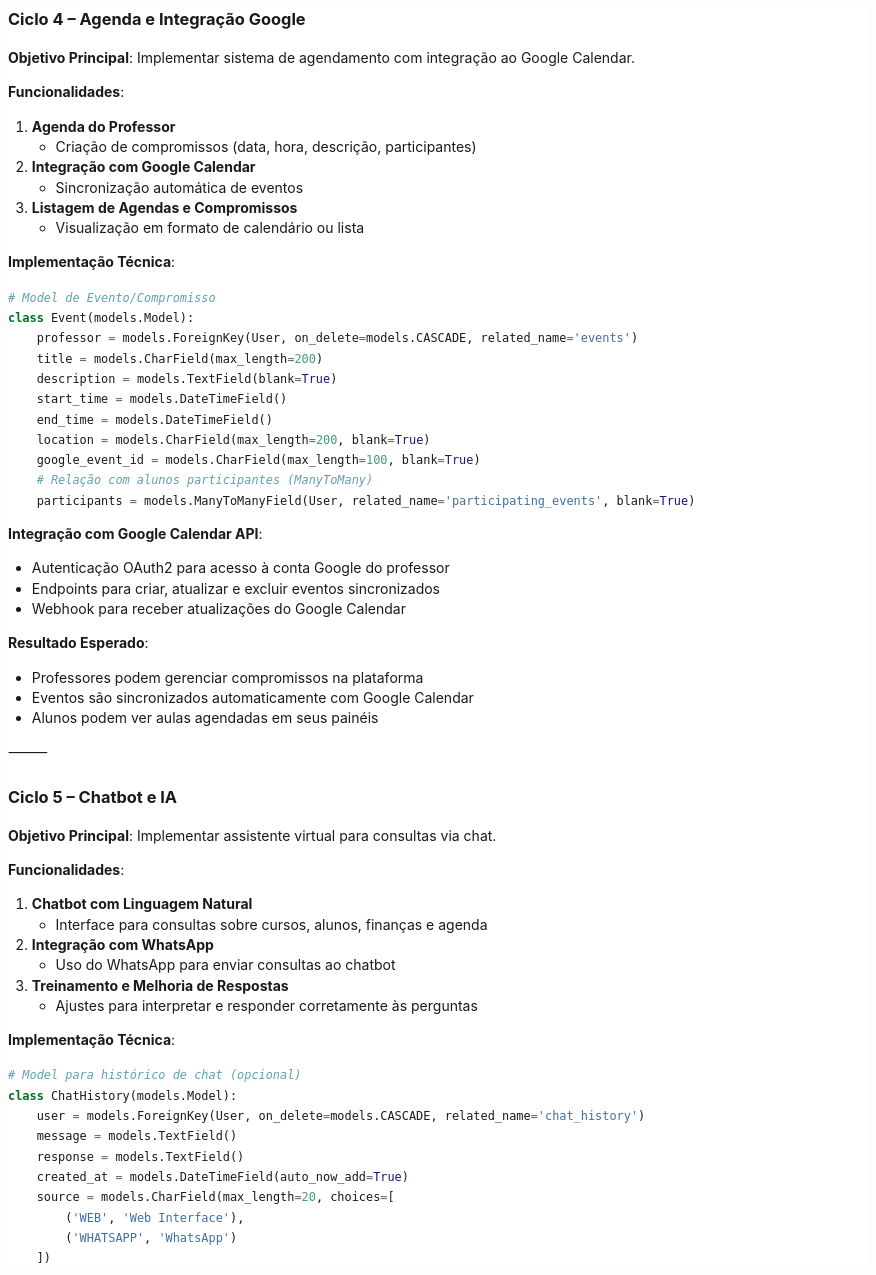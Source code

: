 ### Ciclo 4 – Agenda e Integração Google

**Objetivo Principal**: Implementar sistema de agendamento com integração ao Google Calendar.

**Funcionalidades**:
1. **Agenda do Professor**
   - Criação de compromissos (data, hora, descrição, participantes)
2. **Integração com Google Calendar**
   - Sincronização automática de eventos
3. **Listagem de Agendas e Compromissos**
   - Visualização em formato de calendário ou lista

**Implementação Técnica**:
```python
# Model de Evento/Compromisso
class Event(models.Model):
    professor = models.ForeignKey(User, on_delete=models.CASCADE, related_name='events')
    title = models.CharField(max_length=200)
    description = models.TextField(blank=True)
    start_time = models.DateTimeField()
    end_time = models.DateTimeField()
    location = models.CharField(max_length=200, blank=True)
    google_event_id = models.CharField(max_length=100, blank=True)
    # Relação com alunos participantes (ManyToMany)
    participants = models.ManyToManyField(User, related_name='participating_events', blank=True)
```

**Integração com Google Calendar API**:
- Autenticação OAuth2 para acesso à conta Google do professor
- Endpoints para criar, atualizar e excluir eventos sincronizados
- Webhook para receber atualizações do Google Calendar

**Resultado Esperado**:
- Professores podem gerenciar compromissos na plataforma
- Eventos são sincronizados automaticamente com Google Calendar
- Alunos podem ver aulas agendadas em seus painéis

⸻

### Ciclo 5 – Chatbot e IA

**Objetivo Principal**: Implementar assistente virtual para consultas via chat.

**Funcionalidades**:
1. **Chatbot com Linguagem Natural**
   - Interface para consultas sobre cursos, alunos, finanças e agenda
2. **Integração com WhatsApp**
   - Uso do WhatsApp para enviar consultas ao chatbot
3. **Treinamento e Melhoria de Respostas**
   - Ajustes para interpretar e responder corretamente às perguntas

**Implementação Técnica**:
```python
# Model para histórico de chat (opcional)
class ChatHistory(models.Model):
    user = models.ForeignKey(User, on_delete=models.CASCADE, related_name='chat_history')
    message = models.TextField()
    response = models.TextField()
    created_at = models.DateTimeField(auto_now_add=True)
    source = models.CharField(max_length=20, choices=[
        ('WEB', 'Web Interface'),
        ('WHATSAPP', 'WhatsApp')
    ])
```
